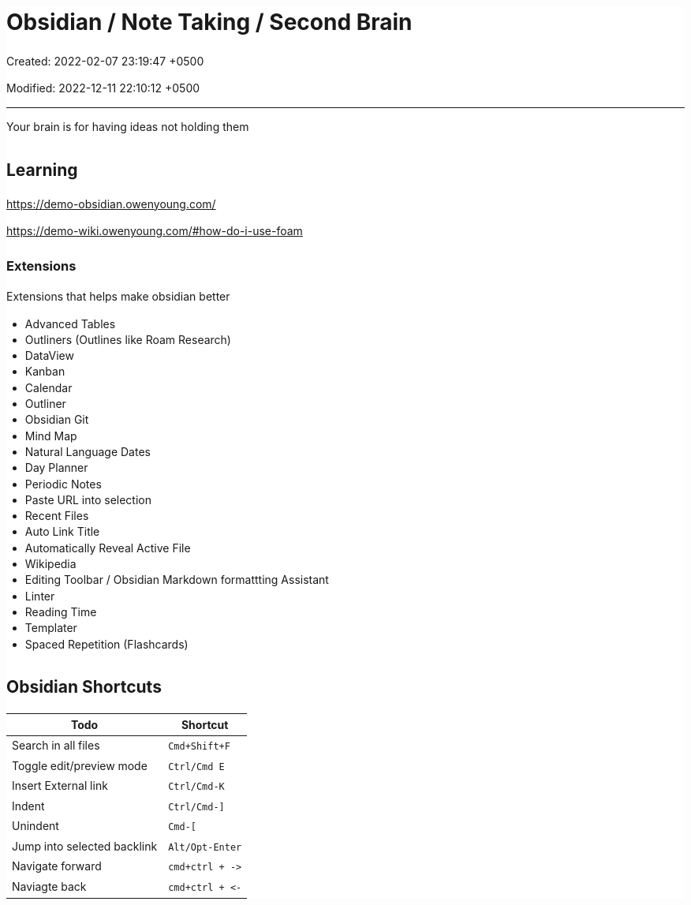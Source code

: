 # Obsidian / Note Taking / Second Brain

Created: 2022-02-07 23:19:47 +0500

Modified: 2022-12-11 22:10:12 +0500

---

Your brain is for having ideas not holding them

## Learning

<https://demo-obsidian.owenyoung.com/>

<https://demo-wiki.owenyoung.com/#how-do-i-use-foam>

### Extensions

Extensions that helps make obsidian better

- Advanced Tables
- Outliners (Outlines like Roam Research)
- DataView
- Kanban
- Calendar
- Outliner
- Obsidian Git
- Mind Map
- Natural Language Dates
- Day Planner
- Periodic Notes
- Paste URL into selection
- Recent Files
- Auto Link Title
- Automatically Reveal Active File
- Wikipedia
- Editing Toolbar / Obsidian Markdown formattting Assistant
- Linter
- Reading Time
- Templater
- Spaced Repetition (Flashcards)

## Obsidian Shortcuts

| **Todo**                    | **Shortcut**    |
| --------------------------- | --------------- |
| Search in all files         | `Cmd+Shift+F`   |
| Toggle edit/preview mode    | `Ctrl/Cmd E`    |
| Insert External link        | `Ctrl/Cmd-K`    |
| Indent                      | `Ctrl/Cmd-]`    |
| Unindent                    | `Cmd-[`         |
| Jump into selected backlink | `Alt/Opt-Enter` |
| Navigate forward            | `cmd+ctrl + ->` |
| Naviagte back               | `cmd+ctrl + <-` |
